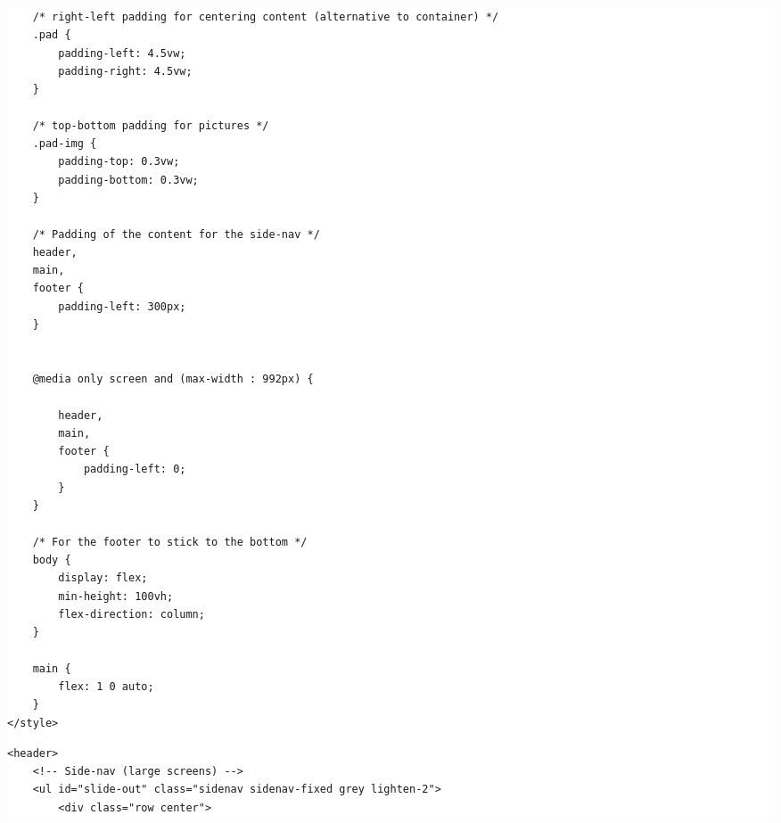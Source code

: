         /* right-left padding for centering content (alternative to container) */
        .pad {
            padding-left: 4.5vw;
            padding-right: 4.5vw;
        }

        /* top-bottom padding for pictures */
        .pad-img {
            padding-top: 0.3vw;
            padding-bottom: 0.3vw;
        }

        /* Padding of the content for the side-nav */
        header,
        main,
        footer {
            padding-left: 300px;
        }


        @media only screen and (max-width : 992px) {

            header,
            main,
            footer {
                padding-left: 0;
            }
        }

        /* For the footer to stick to the bottom */
        body {
            display: flex;
            min-height: 100vh;
            flex-direction: column;
        }

        main {
            flex: 1 0 auto;
        }
    </style>

</head>

<body>

    <header>
        <!-- Side-nav (large screens) -->
        <ul id="slide-out" class="sidenav sidenav-fixed grey lighten-2">
            <div class="row center">